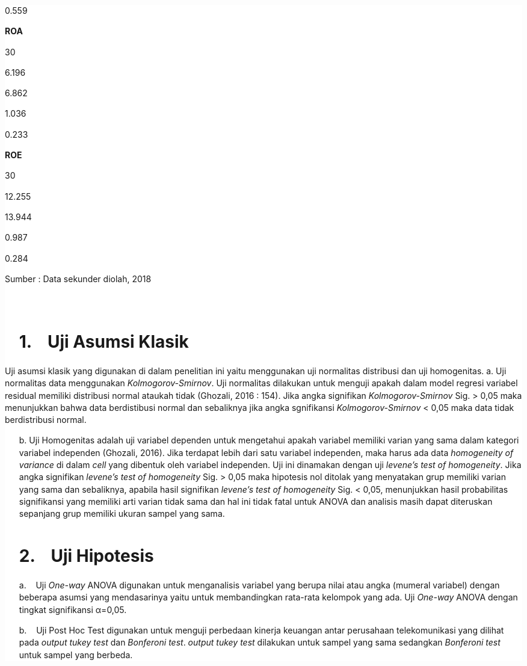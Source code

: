 <p><span class="font3">0.559</span></p></td></tr>
<tr><td style="vertical-align:top;">
<p><span class="font3" style="font-weight:bold;">ROA</span></p></td><td style="vertical-align:top;">
<p><span class="font3">30</span></p></td><td style="vertical-align:top;">
<p><span class="font3">6.196</span></p></td><td style="vertical-align:top;">
<p><span class="font3">6.862</span></p></td><td style="vertical-align:top;">
<p><span class="font3">1.036</span></p></td><td style="vertical-align:top;">
<p><span class="font3">0.233</span></p></td></tr>
<tr><td style="vertical-align:top;">
<p><span class="font3" style="font-weight:bold;">ROE</span></p></td><td style="vertical-align:top;">
<p><span class="font3">30</span></p></td><td style="vertical-align:top;">
<p><span class="font3">12.255</span></p></td><td style="vertical-align:top;">
<p><span class="font3">13.944</span></p></td><td style="vertical-align:top;">
<p><span class="font3">0.987</span></p></td><td style="vertical-align:top;">
<p><span class="font3">0.284</span></p></td></tr>
</table>
<p><span class="font0">Sumber : Data sekunder diolah, 2018</span></p>
</div><br clear="all">
<ul style="list-style:none;"><li>
<h1><a name="bookmark17"></a><span class="font3" style="font-weight:bold;"><a name="bookmark18"></a>1. &nbsp;&nbsp;&nbsp;Uji Asumsi Klasik</span></h1></li></ul>
<p><span class="font3">Uji asumsi klasik yang digunakan di dalam penelitian ini yaitu menggunakan uji normalitas distribusi dan uji homogenitas. a. Uji normalitas data menggunakan </span><span class="font3" style="font-style:italic;">Kolmogorov-Smirnov</span><span class="font3">. Uji normalitas dilakukan untuk menguji apakah dalam model regresi variabel residual memiliki distribusi normal ataukah tidak (Ghozali, 2016 : 154). Jika angka signifikan </span><span class="font3" style="font-style:italic;">Kolmogorov-Smirnov </span><span class="font3">Sig. &gt;&nbsp;0,05 maka menunjukkan bahwa data berdistibusi normal dan sebaliknya jika angka sgnifikansi </span><span class="font3" style="font-style:italic;">Kolmogorov-Smirnov</span><span class="font3"> &lt;&nbsp;0,05 maka data tidak berdistribusi normal.</span></p>
<ul style="list-style:none;"><li>
<p><span class="font3">b. Uji Homogenitas adalah uji variabel dependen untuk mengetahui apakah variabel memiliki varian yang sama dalam kategori variabel independen (Ghozali, 2016). Jika terdapat lebih dari satu variabel independen, maka harus ada data </span><span class="font3" style="font-style:italic;">homogeneity of variance </span><span class="font3">di dalam </span><span class="font3" style="font-style:italic;">cell</span><span class="font3"> yang dibentuk oleh variabel independen. Uji ini dinamakan dengan uji </span><span class="font3" style="font-style:italic;">levene’s test of homogeneity</span><span class="font3">. Jika angka signifikan </span><span class="font3" style="font-style:italic;">levene’s test of homogeneity</span><span class="font3"> Sig. &gt;&nbsp;0,05 maka hipotesis nol ditolak yang menyatakan grup memiliki varian yang sama dan sebaliknya, apabila hasil signifikan </span><span class="font3" style="font-style:italic;">levene’s test of homogeneity</span><span class="font3"> Sig. &lt;&nbsp;0,05, menunjukkan hasil probabilitas signifikansi yang memiliki arti varian tidak sama dan hal ini tidak fatal untuk ANOVA dan analisis masih dapat diteruskan sepanjang grup memiliki ukuran sampel yang sama.</span></p></li></ul>
<ul style="list-style:none;"><li>
<h1><a name="bookmark19"></a><span class="font3" style="font-weight:bold;"><a name="bookmark20"></a>2. &nbsp;&nbsp;&nbsp;Uji Hipotesis</span></h1></li></ul>
<ul style="list-style:none;"><li>
<p><span class="font3">a. &nbsp;&nbsp;&nbsp;Uji </span><span class="font3" style="font-style:italic;">One-way</span><span class="font3"> ANOVA digunakan untuk menganalisis variabel yang berupa nilai atau angka (mumeral variabel) dengan beberapa asumsi yang mendasarinya yaitu untuk membandingkan rata-rata kelompok yang ada. Uji </span><span class="font3" style="font-style:italic;">One-way</span><span class="font3"> ANOVA dengan tingkat signifikansi α=0,05.</span></p></li>
<li>
<p><span class="font3">b. &nbsp;&nbsp;&nbsp;Uji Post Hoc Test digunakan untuk menguji perbedaan kinerja keuangan antar perusahaan telekomunikasi yang dilihat pada </span><span class="font3" style="font-style:italic;">output tukey test</span><span class="font3"> dan </span><span class="font3" style="font-style:italic;">Bonferoni test</span><span class="font3">. </span><span class="font3" style="font-style:italic;">output tukey test</span><span class="font3"> dilakukan untuk sampel yang sama sedangkan </span><span class="font3" style="font-style:italic;">Bonferoni test</span><span class="font3"> untuk sampel yang berbeda.</span></p></li>
<li>